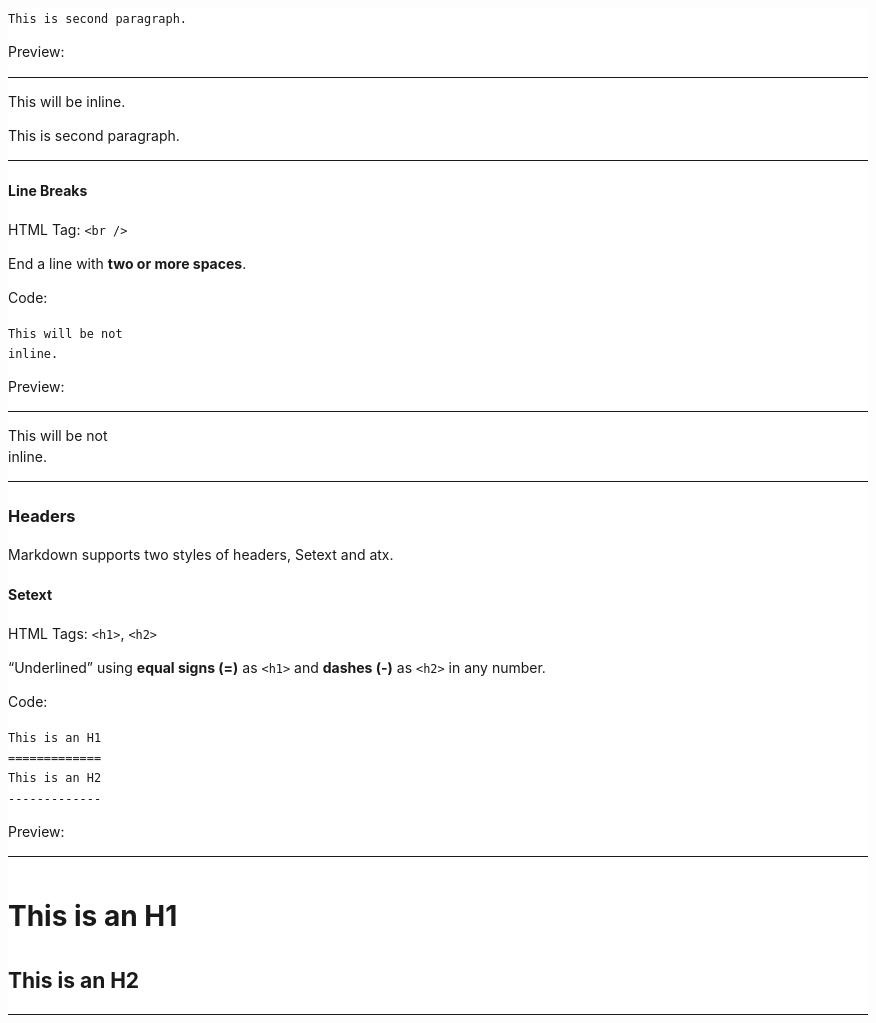     This is second paragraph.

Preview:

---

This will be
inline.

This is second paragraph.

---

#### Line Breaks

HTML Tag: `<br />`

End a line with **two or more spaces**.

Code:

    This will be not
    inline.

Preview:

---

This will be not  
inline.

---

### Headers

Markdown supports two styles of headers, Setext and atx.

#### Setext

HTML Tags: `<h1>`, `<h2>`

“Underlined” using **equal signs (=)** as `<h1>` and **dashes (-)** as `<h2>` in any number.

Code:

    This is an H1
    =============
    This is an H2
    -------------

Preview:

---

# This is an H1

## This is an H2

---